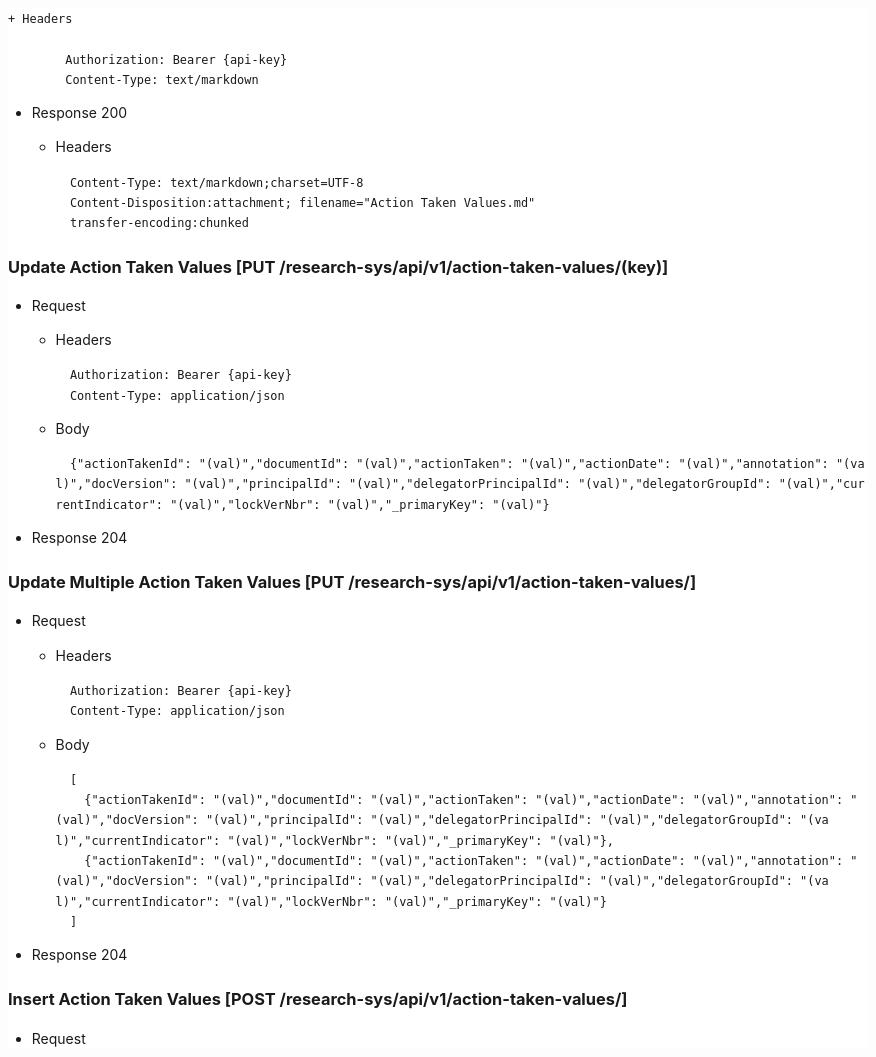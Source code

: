     + Headers

            Authorization: Bearer {api-key}
            Content-Type: text/markdown

+ Response 200
    + Headers

            Content-Type: text/markdown;charset=UTF-8
            Content-Disposition:attachment; filename="Action Taken Values.md"
            transfer-encoding:chunked


### Update Action Taken Values [PUT /research-sys/api/v1/action-taken-values/(key)]

+ Request

    + Headers

            Authorization: Bearer {api-key}   
            Content-Type: application/json

    + Body
    
            {"actionTakenId": "(val)","documentId": "(val)","actionTaken": "(val)","actionDate": "(val)","annotation": "(val)","docVersion": "(val)","principalId": "(val)","delegatorPrincipalId": "(val)","delegatorGroupId": "(val)","currentIndicator": "(val)","lockVerNbr": "(val)","_primaryKey": "(val)"}
			
+ Response 204

### Update Multiple Action Taken Values [PUT /research-sys/api/v1/action-taken-values/]

+ Request

    + Headers

            Authorization: Bearer {api-key}   
            Content-Type: application/json

    + Body
    
            [
              {"actionTakenId": "(val)","documentId": "(val)","actionTaken": "(val)","actionDate": "(val)","annotation": "(val)","docVersion": "(val)","principalId": "(val)","delegatorPrincipalId": "(val)","delegatorGroupId": "(val)","currentIndicator": "(val)","lockVerNbr": "(val)","_primaryKey": "(val)"},
              {"actionTakenId": "(val)","documentId": "(val)","actionTaken": "(val)","actionDate": "(val)","annotation": "(val)","docVersion": "(val)","principalId": "(val)","delegatorPrincipalId": "(val)","delegatorGroupId": "(val)","currentIndicator": "(val)","lockVerNbr": "(val)","_primaryKey": "(val)"}
            ]
			
+ Response 204

### Insert Action Taken Values [POST /research-sys/api/v1/action-taken-values/]

+ Request
